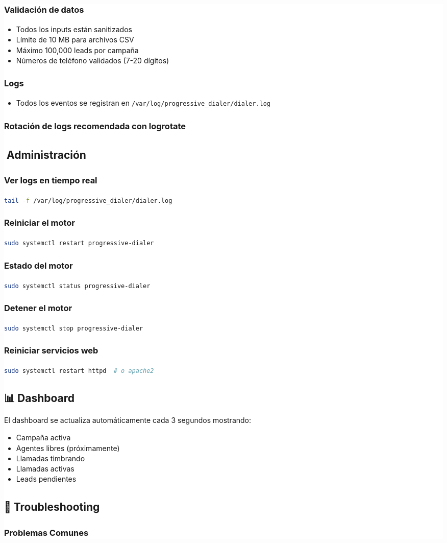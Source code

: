 ### Validación de datos
- Todos los inputs están sanitizados
- Límite de 10 MB para archivos CSV
- Máximo 100,000 leads por campaña
- Números de teléfono validados (7-20 dígitos)

### Logs
- Todos los eventos se registran en `/var/log/progressive_dialer/dialer.log`
### Rotación de logs recomendada con logrotate

## ️ Administración

### Ver logs en tiempo real
```bash
tail -f /var/log/progressive_dialer/dialer.log
```

### Reiniciar el motor
```bash
sudo systemctl restart progressive-dialer
```

### Estado del motor
```bash
sudo systemctl status progressive-dialer
```

### Detener el motor
```bash
sudo systemctl stop progressive-dialer
```

### Reiniciar servicios web
```bash
sudo systemctl restart httpd  # o apache2
```

## 📊 Dashboard

El dashboard se actualiza automáticamente cada 3 segundos mostrando:
- Campaña activa
- Agentes libres (próximamente)
- Llamadas timbrando
- Llamadas activas
- Leads pendientes

## 🐛 Troubleshooting

### Problemas Comunes
